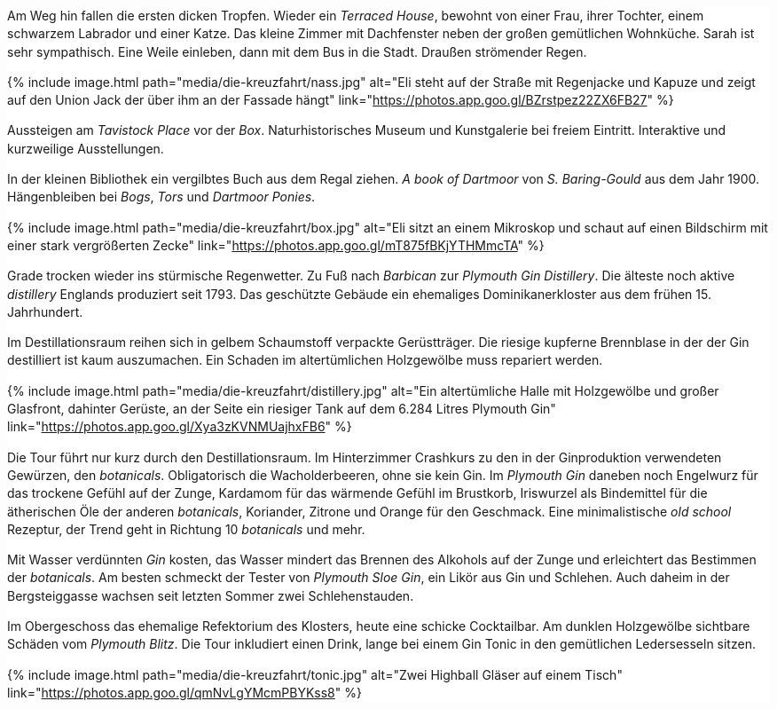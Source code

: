Am Weg hin fallen die ersten dicken Tropfen.
Wieder ein *Terraced House*, bewohnt von einer Frau, ihrer Tochter, einem schwarzem Labrador und einer Katze.
Das kleine Zimmer mit Dachfenster neben der großen gemütlichen Wohnküche.
Sarah ist sehr sympathisch.
Eine Weile einleben, dann mit dem Bus in die Stadt. 
Draußen strömender Regen.

{% include image.html path="media/die-kreuzfahrt/nass.jpg" alt="Eli steht auf der Straße mit Regenjacke und Kapuze und zeigt auf den Union Jack der über ihm an der Fassade hängt" link="https://photos.app.goo.gl/BZrstpez22ZX6FB27" %}

Aussteigen am *Tavistock Place* vor der *Box*.
Naturhistorisches Museum und Kunstgalerie bei freiem Eintritt.
Interaktive und kurzweilige Ausstellungen.

In der kleinen Bibliothek ein vergilbtes Buch aus dem Regal ziehen.
*A book of Dartmoor* von *S. Baring-Gould* aus dem Jahr 1900.
Hängenbleiben bei *Bogs*, *Tors* und *Dartmoor Ponies*.

{% include image.html path="media/die-kreuzfahrt/box.jpg" alt="Eli sitzt an einem Mikroskop und schaut auf einen Bildschirm mit einer stark vergrößerten Zecke" link="https://photos.app.goo.gl/mT875fBKjYTHMmcTA" %}

Grade trocken wieder ins stürmische Regenwetter.
Zu Fuß nach *Barbican* zur *Plymouth Gin Distillery*.
Die älteste noch aktive *distillery* Englands produziert seit 1793.
Das geschützte Gebäude ein ehemaliges Dominikanerkloster aus dem frühen 15. Jahrhundert.

Im Destillationsraum reihen sich in gelbem Schaumstoff verpackte Gerüstträger. 
Die riesige kupferne Brennblase in der der Gin destilliert ist kaum auszumachen.
Ein Schaden im altertümlichen Holzgewölbe muss repariert werden.

{% include image.html path="media/die-kreuzfahrt/distillery.jpg" alt="Ein altertümliche Halle mit Holzgewölbe und großer Glasfront, dahinter Gerüste, an der Seite ein riesiger Tank auf dem 6.284 Litres Plymouth Gin" link="https://photos.app.goo.gl/Xya3zKVNMUajhxFB6" %}

Die Tour führt nur kurz durch den Destillationsraum.
Im Hinterzimmer Crashkurs zu den in der Ginproduktion verwendeten Gewürzen, den *botanicals*.
Obligatorisch die Wacholderbeeren, ohne sie kein Gin.
Im *Plymouth Gin* daneben noch Engelwurz für das trockene Gefühl auf der Zunge, Kardamom für das wärmende Gefühl im Brustkorb, Iriswurzel als Bindemittel für die ätherischen Öle der anderen *botanicals*, Koriander, Zitrone und Orange für den Geschmack.
Eine minimalistische *old school* Rezeptur, der Trend geht in Richtung 10 *botanicals* und mehr.

Mit Wasser verdünnten *Gin* kosten, das Wasser mindert das Brennen des Alkohols auf der Zunge und erleichtert das Bestimmen der *botanicals*.
Am besten schmeckt der Tester von *Plymouth Sloe Gin*, ein Likör aus Gin und Schlehen.
Auch daheim in der Bergsteiggasse wachsen seit letzten Sommer zwei Schlehenstauden.

Im Obergeschoss das ehemalige Refektorium des Klosters, heute eine schicke Cocktailbar.
Am dunklen Holzgewölbe sichtbare Schäden vom *Plymouth Blitz*.
Die Tour inkludiert einen Drink, lange bei einem Gin Tonic in den gemütlichen Ledersesseln sitzen.

{% include image.html path="media/die-kreuzfahrt/tonic.jpg" alt="Zwei Highball Gläser auf einem Tisch" link="https://photos.app.goo.gl/qmNvLgYMcmPBYKss8" %}
